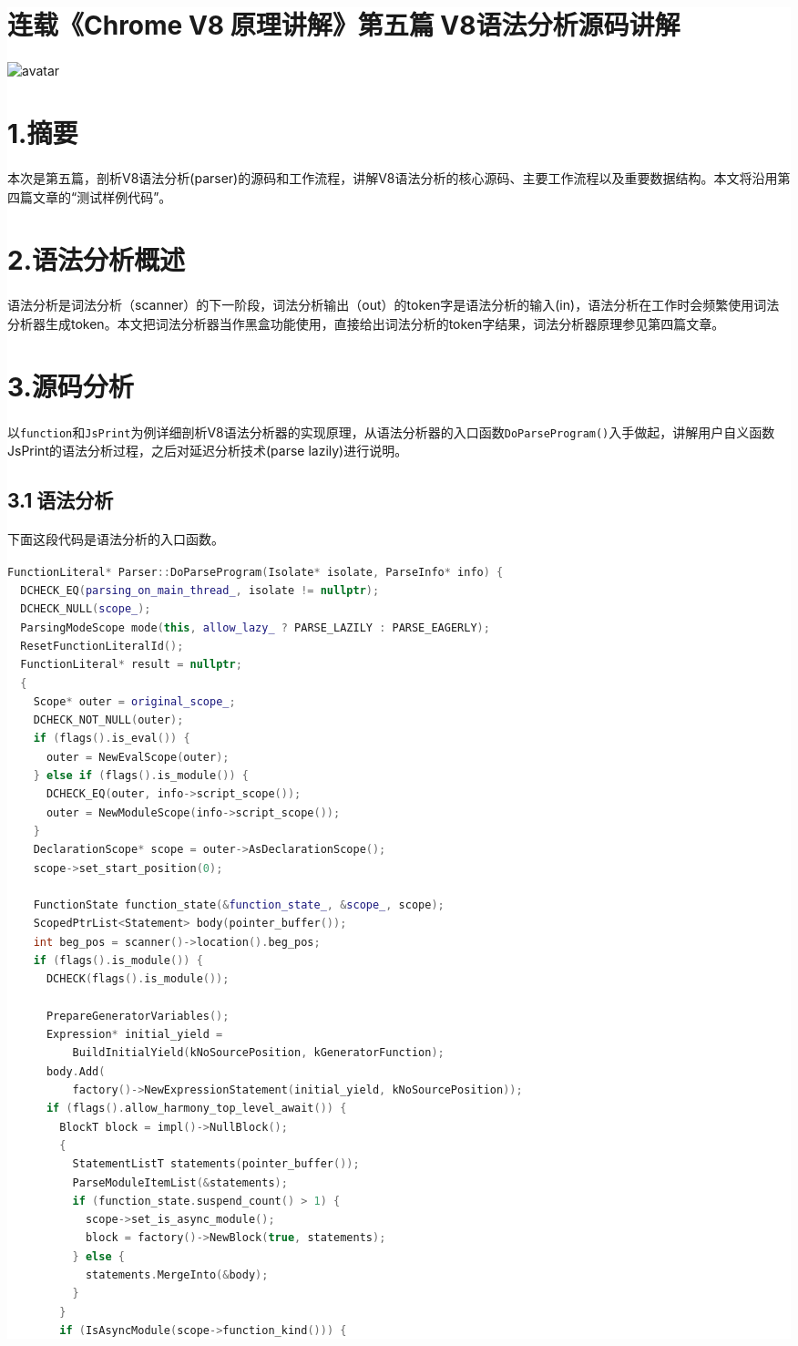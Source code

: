 # 连载《Chrome V8 原理讲解》第五篇 V8语法分析源码讲解

![avatar](../v8.png)
# 1.摘要
本次是第五篇，剖析V8语法分析(parser)的源码和工作流程，讲解V8语法分析的核心源码、主要工作流程以及重要数据结构。本文将沿用第四篇文章的“测试样例代码”。
# 2.语法分析概述  
语法分析是词法分析（scanner）的下一阶段，词法分析输出（out）的token字是语法分析的输入(in)，语法分析在工作时会频繁使用词法分析器生成token。本文把词法分析器当作黑盒功能使用，直接给出词法分析的token字结果，词法分析器原理参见第四篇文章。
# 3.源码分析 
以`function`和`JsPrint`为例详细剖析V8语法分析器的实现原理，从语法分析器的入口函数`DoParseProgram()`入手做起，讲解用户自义函数JsPrint的语法分析过程，之后对延迟分析技术(parse lazily)进行说明。
## 3.1 语法分析
下面这段代码是语法分析的入口函数。
```c++
FunctionLiteral* Parser::DoParseProgram(Isolate* isolate, ParseInfo* info) {
  DCHECK_EQ(parsing_on_main_thread_, isolate != nullptr);
  DCHECK_NULL(scope_);
  ParsingModeScope mode(this, allow_lazy_ ? PARSE_LAZILY : PARSE_EAGERLY);
  ResetFunctionLiteralId();
  FunctionLiteral* result = nullptr;
  {
    Scope* outer = original_scope_;
    DCHECK_NOT_NULL(outer);
    if (flags().is_eval()) {
      outer = NewEvalScope(outer);
    } else if (flags().is_module()) {
      DCHECK_EQ(outer, info->script_scope());
      outer = NewModuleScope(info->script_scope());
    }
    DeclarationScope* scope = outer->AsDeclarationScope();
    scope->set_start_position(0);

    FunctionState function_state(&function_state_, &scope_, scope);
    ScopedPtrList<Statement> body(pointer_buffer());
    int beg_pos = scanner()->location().beg_pos;
    if (flags().is_module()) {
      DCHECK(flags().is_module());

      PrepareGeneratorVariables();
      Expression* initial_yield =
          BuildInitialYield(kNoSourcePosition, kGeneratorFunction);
      body.Add(
          factory()->NewExpressionStatement(initial_yield, kNoSourcePosition));
      if (flags().allow_harmony_top_level_await()) {
        BlockT block = impl()->NullBlock();
        {
          StatementListT statements(pointer_buffer());
          ParseModuleItemList(&statements);
          if (function_state.suspend_count() > 1) {
            scope->set_is_async_module();
            block = factory()->NewBlock(true, statements);
          } else {
            statements.MergeInto(&body);
          }
        }
        if (IsAsyncModule(scope->function_kind())) {
```